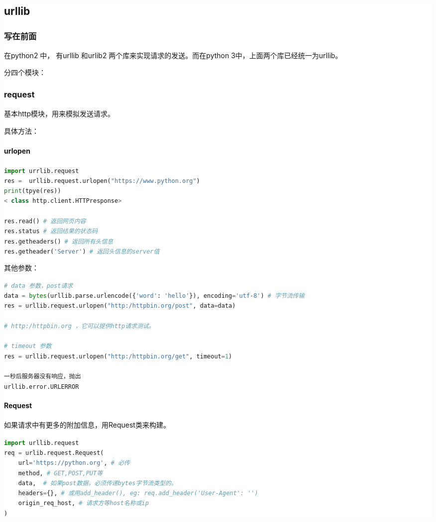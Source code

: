 ## urllib

### 写在前面

在python2 中， 有urllib 和urlib2 两个库来实现请求的发送。而在python 3中，上面两个库已经统一为urllib。

分四个模块：



### request

基本http模块，用来模拟发送请求。

具体方法：

#### urlopen

```python
import urrlib.request
res =  urllib.request.urlopen("https://www.python.org")
print(tpye(res))
< class http.client.HTTPresponse>

res.read() # 返回网页内容
res.status # 返回结果的状态码
res.getheaders() # 返回所有头信息
res.getheader('Server') # 返回头信息的server值

```

其他参数：

```python
# data 参数，post请求
data = bytes(urllib.parse.urlencode({'word': 'hello'}), encoding='utf-8') # 字节流传输
res = urllib.request.urlopen("http:/httpbin.org/post", data=data)

# http:/httpbin.org ，它可以提供http请求测试。 

# timeout 参数
res = urllib.request.urlopen("http:/httpbin.org/get", timeout=1)

一秒后服务器没有响应，抛出
urllib.error.URLERROR
```



#### Request

如果请求中有更多的附加信息，用Request类来构建。

```python
import urllib.request
req = urlib.request.Request(
    url='https://python.org', # 必传
    method, # GET,POST,PUT等
	data,  # 如果post数据，必须传递bytes字节流类型的。
    headers={}, # 或用add_header(), eg: req.add_header('User-Agent': '')
    origin_req_host, # 请求方等host名称或ip
)
```
